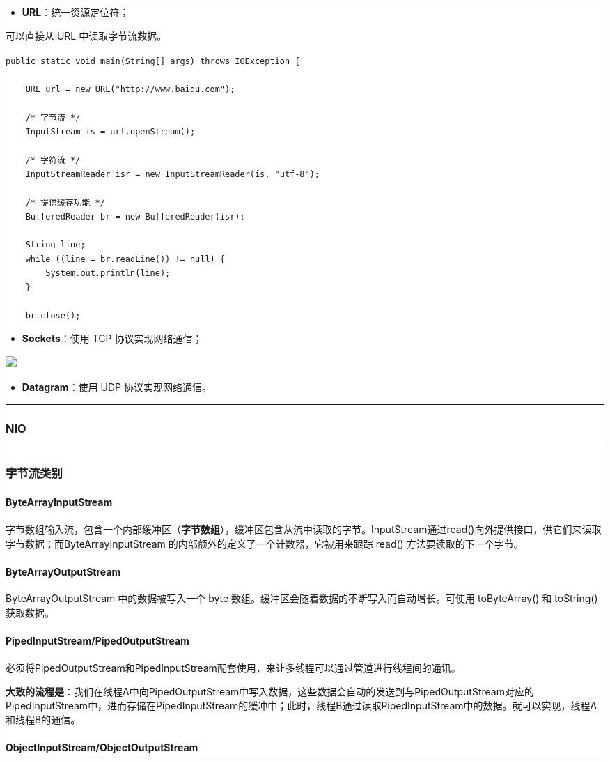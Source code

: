 * **URL**：统一资源定位符；

可以直接从 URL 中读取字节流数据。

	public static void main(String[] args) throws IOException {
	
	    URL url = new URL("http://www.baidu.com");
	
	    /* 字节流 */
	    InputStream is = url.openStream();
	
	    /* 字符流 */
	    InputStreamReader isr = new InputStreamReader(is, "utf-8");
	
	    /* 提供缓存功能 */
	    BufferedReader br = new BufferedReader(isr);
	
	    String line;
	    while ((line = br.readLine()) != null) {
	        System.out.println(line);
	    }
	
	    br.close();




* **Sockets**：使用 TCP 协议实现网络通信；

![](https://i.imgur.com/9ZTu1Lg.jpg)


* **Datagram**：使用 UDP 协议实现网络通信。

---
### NIO ###



---
### 字节流类别 ###

#### ByteArrayInputStream ####

字节数组输入流，包含一个内部缓冲区（**字节数组**），缓冲区包含从流中读取的字节。InputStream通过read()向外提供接口，供它们来读取字节数据；而ByteArrayInputStream 的内部额外的定义了一个计数器，它被用来跟踪 read() 方法要读取的下一个字节。

#### ByteArrayOutputStream ####

ByteArrayOutputStream 中的数据被写入一个 byte 数组。缓冲区会随着数据的不断写入而自动增长。可使用 toByteArray() 和 toString() 获取数据。

#### PipedInputStream/PipedOutputStream ####

必须将PipedOutputStream和PipedInputStream配套使用，来让多线程可以通过管道进行线程间的通讯。

**大致的流程是**：我们在线程A中向PipedOutputStream中写入数据，这些数据会自动的发送到与PipedOutputStream对应的PipedInputStream中，进而存储在PipedInputStream的缓冲中；此时，线程B通过读取PipedInputStream中的数据。就可以实现，线程A和线程B的通信。

#### ObjectInputStream/ObjectOutputStream ####

